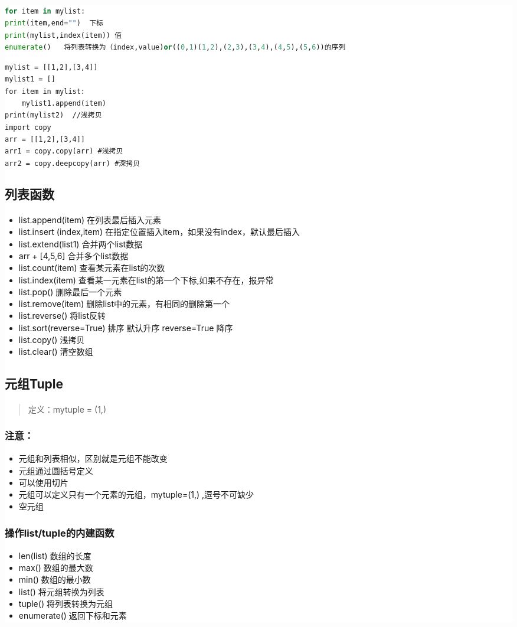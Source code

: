 ```py
for item in mylist:
print(item,end="")  下标
print(mylist,index(item)) 值
enumerate()   将列表转换为（index,value)or((0,1)(1,2),(2,3),(3,4),(4,5),(5,6))的序列
```

```[]py
mylist = [[1,2],[3,4]]
mylist1 = []
for item in mylist:
	mylist1.append(item)
print(mylist2)  //浅拷贝
import copy
arr = [[1,2],[3,4]]
arr1 = copy.copy(arr) #浅拷贝
arr2 = copy.deepcopy(arr) #深拷贝
```

## 列表函数

- list.append(item)  在列表最后插入元素
- list.insert (index,item) 在指定位置插入item，如果没有index，默认最后插入
- list.extend(list1)  合并两个list数据
- arr + [4,5,6] 合并多个list数据
- list.count(item) 查看某元素在list的次数
- list.index(item) 查看某一元素在list的第一个下标,如果不存在，报异常
- list.pop() 删除最后一个元素
- list.remove(item) 删除list中的元素，有相同的删除第一个
- list.reverse() 将list反转
- list.sort(reverse=True) 排序  默认升序 reverse=True 降序
- list.copy() 浅拷贝
- list.clear() 清空数组

## 元组Tuple

> 定义：mytuple = (1,)

### 注意：

- 元组和列表相似，区别就是元组不能改变
- 元组通过圆括号定义
- 可以使用切片
- 元组可以定义只有一个元素的元组，mytuple=(1,) ,逗号不可缺少
- 空元组

### 操作list/tuple的内建函数

- len(list) 数组的长度
- max() 数组的最大数
- min() 数组的最小数
- list() 将元组转换为列表
- tuple() 将列表转换为元组
- enumerate() 返回下标和元素
